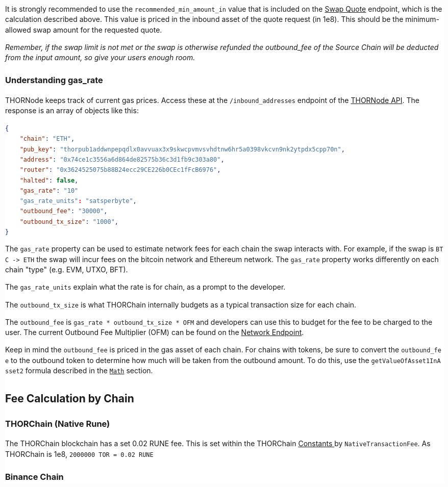 It is strongly recommended to use the `recommended_min_amount_in` value that is included on the [Swap Quote](broken-reference) endpoint, which is the calculation described above. This value is priced in the inbound asset of the quote request (in 1e8). This should be the minimum-allowed swap amount for the requested quote.&#x20;

_Remember, if the swap limit is not met or the swap is otherwise refunded the outbound\_fee of the Source Chain will be deducted from the input amount, so give your users enough room._

### Understanding gas\_rate

THORNode keeps track of current gas prices. Access these at the `/inbound_addresses` endpoint of the [THORNode API](https://dev.thorchain.org/thorchain-dev/wallets/connecting-to-thorchain#thornode). The response is an array of objects like this:

```json
{
    "chain": "ETH",
    "pub_key": "thorpub1addwnpepqdlx0avvuax3x9skwcpvmvsvhdtnw6hr5a0398vkcvn9nk2ytpdx5cpp70n",
    "address": "0x74ce1c3556a6d864de82575b36c3d1fb9c303a80",
    "router": "0x3624525075b88B24ecc29CE226b0CEc1fFcB6976",
    "halted": false,
    "gas_rate": "10"
    "gas_rate_units": "satsperbyte",
    "outbound_fee": "30000",
    "outbound_tx_size": "1000",
}
```

The `gas_rate` property can be used to estimate network fees for each chain the swap interacts with. For example, if the swap is `BTC -> ETH` the swap will incur fees on the bitcoin network and Ethereum network. The `gas_rate` property works differently on each chain "type" (e.g. EVM, UTXO, BFT).

The `gas_rate_units` explain what the rate is for chain, as a prompt to the developer.&#x20;

The `outbound_tx_size` is what THORChain internally budgets as a typical transaction size for each chain.&#x20;

The `outbound_fee` is `gas_rate * outbound_tx_size * OFM` and developers can use this to budget for the fee to be charged to the user. The current Outbound Fee Multiplier (OFM) can be found on the [Network Endpoint](https://thornode.ninerealms.com/thorchain/network).

Keep in mind the `outbound_fee` is priced in the gas asset of each chain. For chains with tokens, be sure to convert the `outbound_fee` to the outbound token to determine how much will be taken from the outbound amount. To do this, use the `getValueOfAsset1InAsset2` formula described in the [`Math`](https://dev.thorchain.org/thorchain-dev/interface-guide/math#example-1) section.

## Fee Calculation by Chain&#x20;

### **THORChain (Native Rune)**

The THORChain blockchain has a set 0.02 RUNE fee. This is set within the THORChain [Constants ](https://thornode.ninerealms.com/thorchain/constants)by `NativeTransactionFee`. As THORChain is 1e8, `2000000 TOR = 0.02 RUNE`

### Binance Chain
